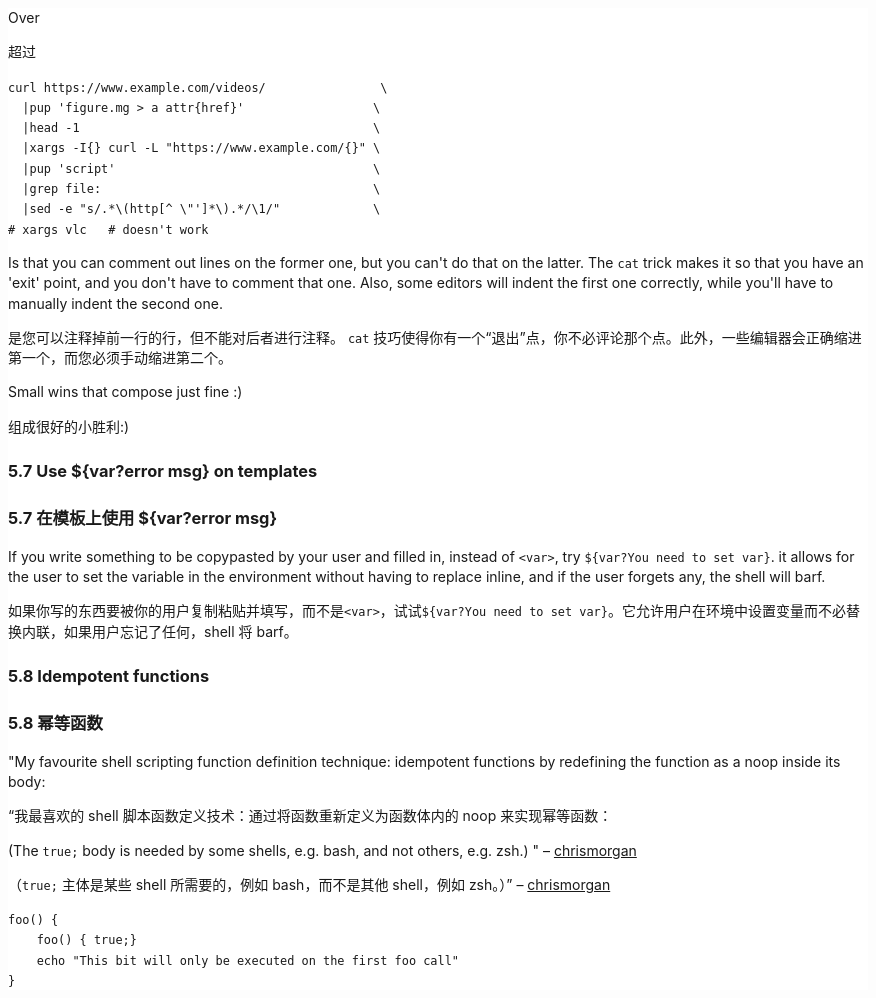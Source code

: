 Over

超过

```
curl https://www.example.com/videos/                \
  |pup 'figure.mg > a attr{href}'                  \
  |head -1                                         \
  |xargs -I{} curl -L "https://www.example.com/{}" \
  |pup 'script'                                    \
  |grep file:                                      \
  |sed -e "s/.*\(http[^ \"']*\).*/\1/"             \
# xargs vlc   # doesn't work
```

Is that you can comment out lines on the former one, but you can't do that on the latter. The `cat` trick makes it so that you have an 'exit' point, and you don't have to comment that one. Also, some editors will indent the first one correctly, while you'll have to manually indent the second one.

是您可以注释掉前一行的行，但不能对后者进行注释。 `cat` 技巧使得你有一个“退出”点，你不必评论那个点。此外，一些编辑器会正确缩进第一个，而您必须手动缩进第二个。

Small wins that compose just fine :)

组成很好的小胜利:)

### 5.7 Use ${var?error msg} on templates

### 5.7 在模板上使用 ${var?error msg}

If you write something to be copypasted by your user and filled in, instead of `<var>`, try `${var?You need to set var}`. it allows for the user to set the variable in the environment without having to replace inline, and if the user forgets any, the shell will barf.

如果你写的东西要被你的用户复制粘贴并填写，而不是`<var>`，试试`${var?You need to set var}`。它允许用户在环境中设置变量而不必替换内联，如果用户忘记了任何，shell 将 barf。

### 5.8 Idempotent functions

### 5.8 幂等函数

"My favourite shell scripting function definition technique: idempotent functions by redefining the function as a noop inside its body:

“我最喜欢的 shell 脚本函数定义技术：通过将函数重新定义为函数体内的 noop 来实现幂等函数：

(The `true;` body is needed by some shells, e.g. bash, and not others, e.g. zsh.)  " – [chrismorgan](https://news.ycombinator.com/item?id=27729397)

（`true;` 主体是某些 shell 所需要的，例如 bash，而不是其他 shell，例如 zsh。）” – [chrismorgan](https://news.ycombinator.com/item?id=27729397)

```
foo() {
    foo() { true;}
    echo "This bit will only be executed on the first foo call"
}
```
